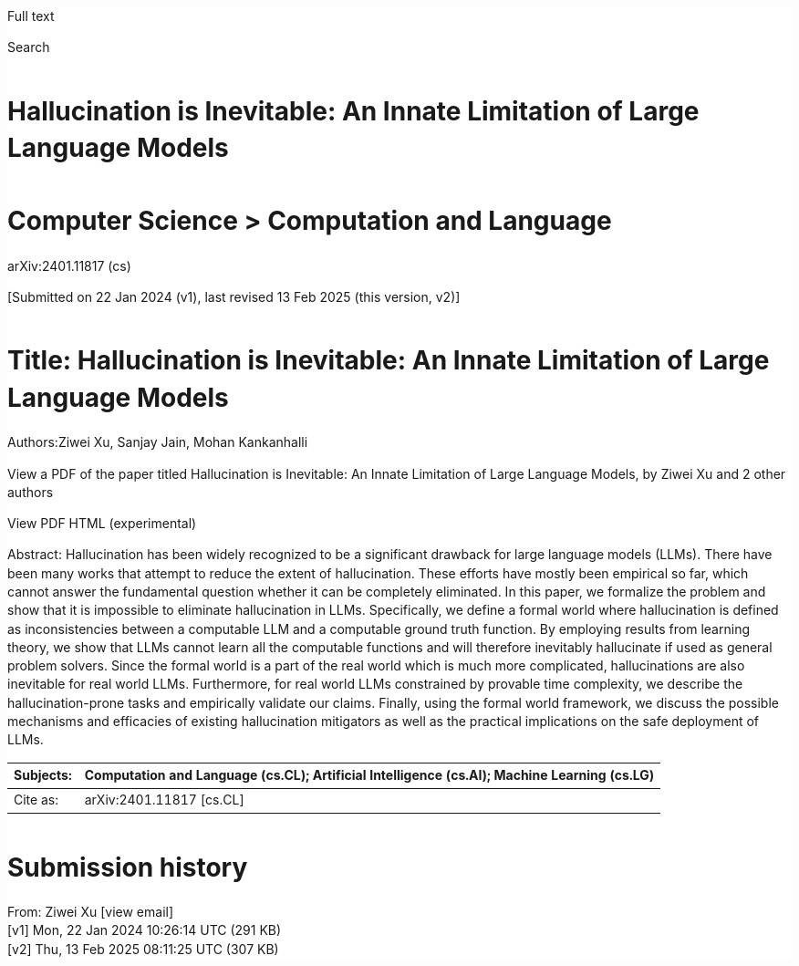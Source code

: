Full text

Search

# Hallucination is Inevitable: An Innate Limitation of Large Language Models

# Computer Science > Computation and Language

arXiv:2401.11817 (cs)

[Submitted on 22 Jan 2024 (v1), last revised 13 Feb 2025 (this version, v2)]

# Title: Hallucination is Inevitable: An Innate Limitation of Large Language Models

Authors:Ziwei Xu, Sanjay Jain, Mohan Kankanhalli

View a PDF of the paper titled Hallucination is Inevitable: An Innate Limitation of Large Language Models, by Ziwei Xu and 2 other authors

View PDF
HTML (experimental)

Abstract: Hallucination has been widely recognized to be a significant drawback for large language models (LLMs). There have been many works that attempt to reduce the extent of hallucination. These efforts have mostly been empirical so far, which cannot answer the fundamental question whether it can be completely eliminated. In this paper, we formalize the problem and show that it is impossible to eliminate hallucination in LLMs. Specifically, we define a formal world where hallucination is defined as inconsistencies between a computable LLM and a computable ground truth function. By employing results from learning theory, we show that LLMs cannot learn all the computable functions and will therefore inevitably hallucinate if used as general problem solvers. Since the formal world is a part of the real world which is much more complicated, hallucinations are also inevitable for real world LLMs. Furthermore, for real world LLMs constrained by provable time complexity, we describe the hallucination-prone tasks and empirically validate our claims. Finally, using the formal world framework, we discuss the possible mechanisms and efficacies of existing hallucination mitigators as well as the practical implications on the safe deployment of LLMs.

|Subjects:|Computation and Language (cs.CL); Artificial Intelligence (cs.AI); Machine Learning (cs.LG)|
|---|---|
|Cite as:|arXiv:2401.11817 [cs.CL]|

# Submission history

From: Ziwei Xu [view email]
<br/>
[v1]
Mon, 22 Jan 2024 10:26:14 UTC (291 KB)<br/>
[v2]
Thu, 13 Feb 2025 08:11:25 UTC (307 KB)<br/>
